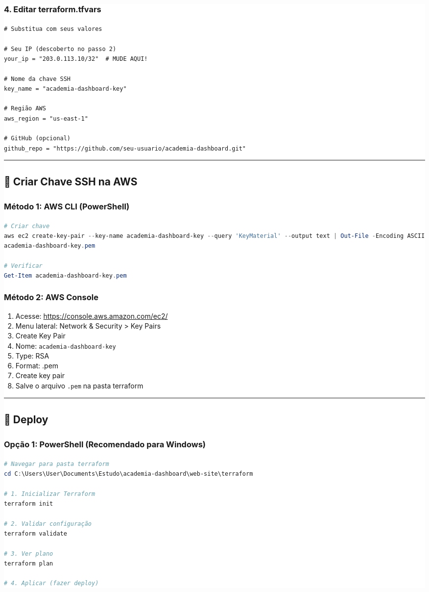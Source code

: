 ### 4. Editar terraform.tfvars

```hcl
# Substitua com seus valores

# Seu IP (descoberto no passo 2)
your_ip = "203.0.113.10/32"  # MUDE AQUI!

# Nome da chave SSH
key_name = "academia-dashboard-key"

# Região AWS
aws_region = "us-east-1"

# GitHub (opcional)
github_repo = "https://github.com/seu-usuario/academia-dashboard.git"
```

---

## 🔑 Criar Chave SSH na AWS

### Método 1: AWS CLI (PowerShell)

```powershell
# Criar chave
aws ec2 create-key-pair --key-name academia-dashboard-key --query 'KeyMaterial' --output text | Out-File -Encoding ASCII academia-dashboard-key.pem

# Verificar
Get-Item academia-dashboard-key.pem
```

### Método 2: AWS Console

1. Acesse: https://console.aws.amazon.com/ec2/
2. Menu lateral: Network & Security > Key Pairs
3. Create Key Pair
4. Nome: `academia-dashboard-key`
5. Type: RSA
6. Format: .pem
7. Create key pair
8. Salve o arquivo `.pem` na pasta terraform

---

## 🚀 Deploy

### Opção 1: PowerShell (Recomendado para Windows)

```powershell
# Navegar para pasta terraform
cd C:\Users\User\Documents\Estudo\academia-dashboard\web-site\terraform

# 1. Inicializar Terraform
terraform init

# 2. Validar configuração
terraform validate

# 3. Ver plano
terraform plan

# 4. Aplicar (fazer deploy)
```